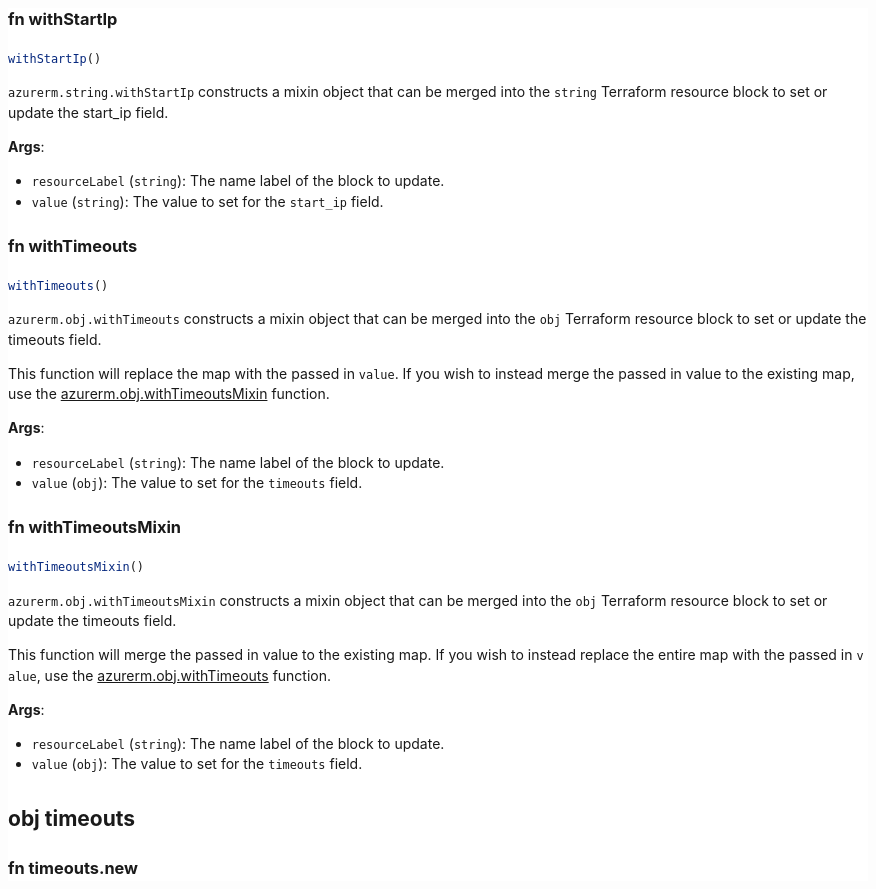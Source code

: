 
### fn withStartIp

```ts
withStartIp()
```

`azurerm.string.withStartIp` constructs a mixin object that can be merged into the `string`
Terraform resource block to set or update the start_ip field.



**Args**:
  - `resourceLabel` (`string`): The name label of the block to update.
  - `value` (`string`): The value to set for the `start_ip` field.


### fn withTimeouts

```ts
withTimeouts()
```

`azurerm.obj.withTimeouts` constructs a mixin object that can be merged into the `obj`
Terraform resource block to set or update the timeouts field.

This function will replace the map with the passed in `value`. If you wish to instead merge the
passed in value to the existing map, use the [azurerm.obj.withTimeoutsMixin](TODO) function.

**Args**:
  - `resourceLabel` (`string`): The name label of the block to update.
  - `value` (`obj`): The value to set for the `timeouts` field.


### fn withTimeoutsMixin

```ts
withTimeoutsMixin()
```

`azurerm.obj.withTimeoutsMixin` constructs a mixin object that can be merged into the `obj`
Terraform resource block to set or update the timeouts field.

This function will merge the passed in value to the existing map. If you wish
to instead replace the entire map with the passed in `value`, use the [azurerm.obj.withTimeouts](TODO)
function.


**Args**:
  - `resourceLabel` (`string`): The name label of the block to update.
  - `value` (`obj`): The value to set for the `timeouts` field.


## obj timeouts



### fn timeouts.new
